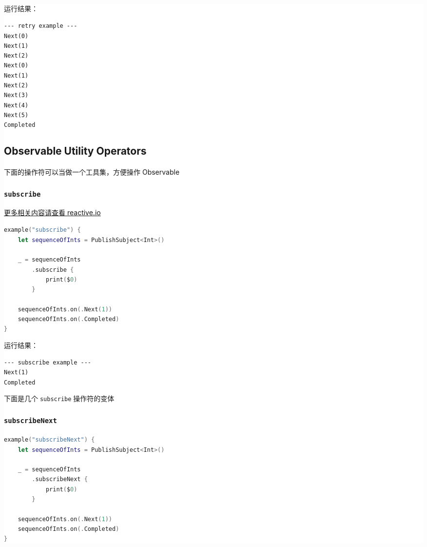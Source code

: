 运行结果：

```
--- retry example ---
Next(0)
Next(1)
Next(2)
Next(0)
Next(1)
Next(2)
Next(3)
Next(4)
Next(5)
Completed
```

## Observable Utility Operators

下面的操作符可以当做一个工具集，方便操作 Observable

### `subscribe`

[更多相关内容请查看 reactive.io](http://reactivex.io/documentation/operators/subscribe.html)

```swift
example("subscribe") {
    let sequenceOfInts = PublishSubject<Int>()

    _ = sequenceOfInts
        .subscribe {
            print($0)
        }

    sequenceOfInts.on(.Next(1))
    sequenceOfInts.on(.Completed)
}
```

运行结果：

```
--- subscribe example ---
Next(1)
Completed
```

下面是几个 `subscribe` 操作符的变体

### `subscribeNext`

```swift
example("subscribeNext") {
    let sequenceOfInts = PublishSubject<Int>()

    _ = sequenceOfInts
        .subscribeNext {
            print($0)
        }

    sequenceOfInts.on(.Next(1))
    sequenceOfInts.on(.Completed)
}
```
